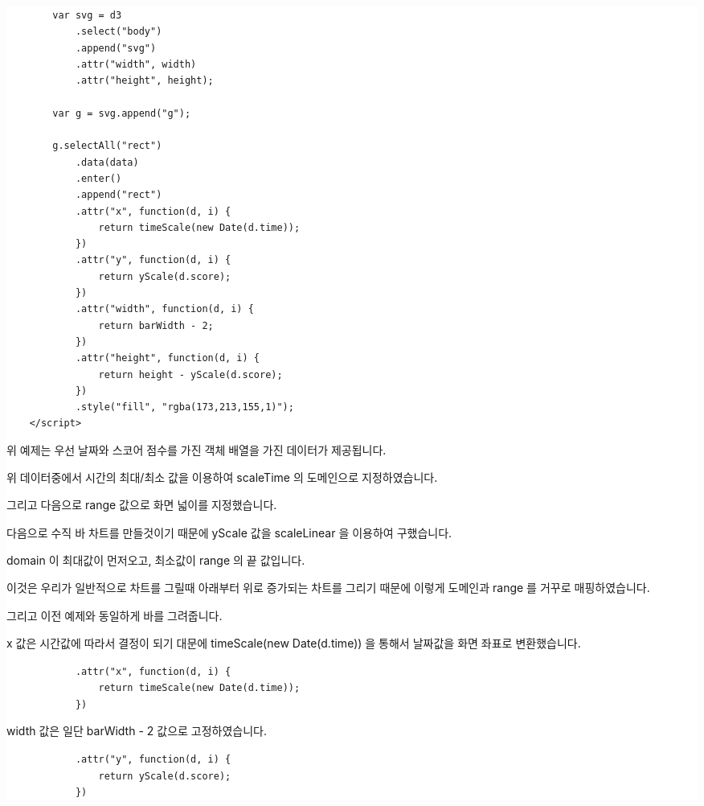 ```
		var svg = d3
			.select("body")
			.append("svg")
			.attr("width", width)
			.attr("height", height);

		var g = svg.append("g");

		g.selectAll("rect")
			.data(data)
			.enter()
			.append("rect")
			.attr("x", function(d, i) {
				return timeScale(new Date(d.time));
			})
			.attr("y", function(d, i) {
				return yScale(d.score);
			})
			.attr("width", function(d, i) {
				return barWidth - 2;
			})
			.attr("height", function(d, i) {
				return height - yScale(d.score);
			})
			.style("fill", "rgba(173,213,155,1)");
	</script>
```

위 예제는 우선 날짜와 스코어 점수를 가진 객체 배열을 가진 데이터가 제공됩니다. 

위 데이터중에서 시간의 최대/최소 값을 이용하여 scaleTime 의 도메인으로 지정하였습니다. 

그리고 다음으로 range 값으로 화면 넓이를 지정했습니다. 

다음으로 수직 바 차트를 만들것이기 때문에 yScale 값을 scaleLinear 을 이용하여 구했습니다. 

domain 이 최대값이 먼저오고, 최소값이 range 의 끝 값입니다. 

이것은 우리가 일반적으로 차트를 그릴때 아래부터 위로 증가되는 차트를 그리기 때문에 이렇게 도메인과 range 를 거꾸로 매핑하였습니다. 

그리고 이전 예제와 동일하게 바를 그려줍니다. 

x 값은 시간값에 따라서 결정이 되기 대문에 timeScale(new Date(d.time)) 을 통해서 날짜값을 화면 좌표로 변환했습니다. 

```
			.attr("x", function(d, i) {
				return timeScale(new Date(d.time));
			})
```

width 값은 일단 barWidth - 2 값으로 고정하였습니다. 

```
			.attr("y", function(d, i) {
				return yScale(d.score);
			})
```
